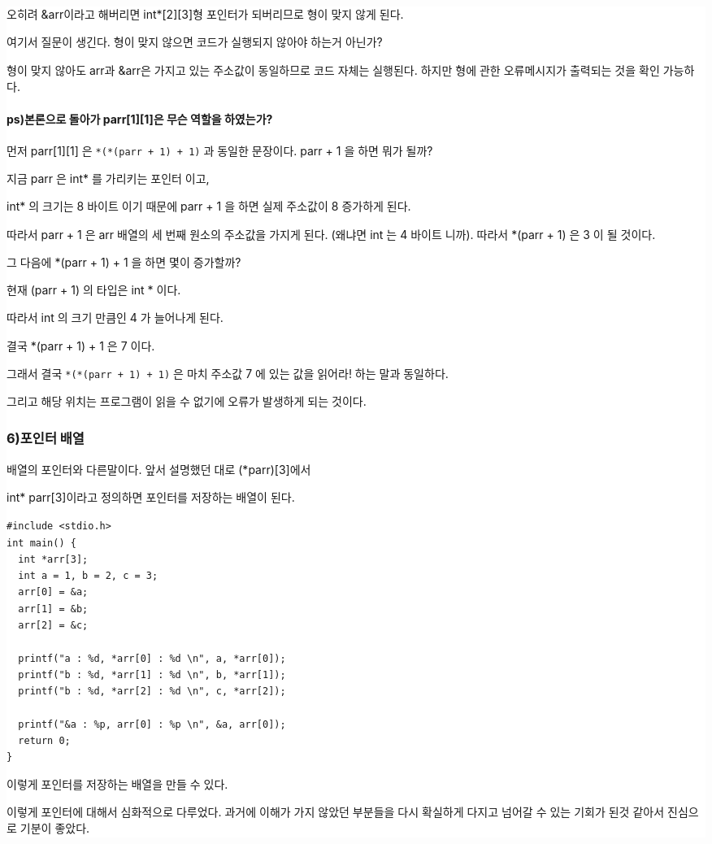 오히려 &arr이라고 해버리면 int*[2][3]형 포인터가 되버리므로 형이 맞지 않게 된다.

여기서 질문이 생긴다. 형이 맞지 않으면 코드가 실행되지 않아야 하는거 아닌가?

형이 맞지 않아도 arr과 &arr은 가지고 있는 주소값이 동일하므로 코드 자체는 실행된다. 하지만 형에 관한 오류메시지가 출력되는 것을 확인 가능하다.

#### ps)본론으로 돌아가 parr[1][1]은 무슨 역할을 하였는가?

먼저 parr[1][1] 은 ```*(*(parr + 1) + 1)``` 과 동일한 문장이다. parr + 1 을 하면 뭐가 될까? 

지금 parr 은 int* 를 가리키는 포인터 이고, 

int* 의 크기는 8 바이트 이기 때문에 parr + 1 을 하면 실제 주소값이 8 증가하게 된다.

따라서 parr + 1 은 arr 배열의 세 번째 원소의 주소값을 가지게 된다. (왜냐면 int 는 4 바이트 니까). 따라서 *(parr + 1) 은 3 이 될 것이다.

그 다음에 *(parr + 1) + 1 을 하면 몇이 증가할까? 

현재 (parr + 1) 의 타입은 int * 이다. 

따라서 int 의 크기 만큼인 4 가 늘어나게 된다. 

결국 *(parr + 1) + 1 은 7 이다.

그래서 결국 ```*(*(parr + 1) + 1)``` 은 마치 주소값 7 에 있는 값을 읽어라! 하는 말과 동일하다. 

그리고 해당 위치는 프로그램이 읽을 수 없기에 오류가 발생하게 되는 것이다.

### 6)포인터 배열
배열의 포인터와 다른말이다. 앞서 설명했던 대로 (*parr)[3]에서

int* parr[3]이라고 정의하면 포인터를 저장하는 배열이 된다.
```
#include <stdio.h>
int main() {
  int *arr[3];
  int a = 1, b = 2, c = 3;
  arr[0] = &a;
  arr[1] = &b;
  arr[2] = &c;

  printf("a : %d, *arr[0] : %d \n", a, *arr[0]);
  printf("b : %d, *arr[1] : %d \n", b, *arr[1]);
  printf("b : %d, *arr[2] : %d \n", c, *arr[2]);

  printf("&a : %p, arr[0] : %p \n", &a, arr[0]);
  return 0;
}
```
이렇게 포인터를 저장하는 배열을 만들 수 있다.

이렇게 포인터에 대해서 심화적으로 다루었다. 과거에 이해가 가지 않았던 부분들을 다시 확실하게 다지고 넘어갈 수 있는 기회가 된것 같아서 진심으로 기분이 좋았다.